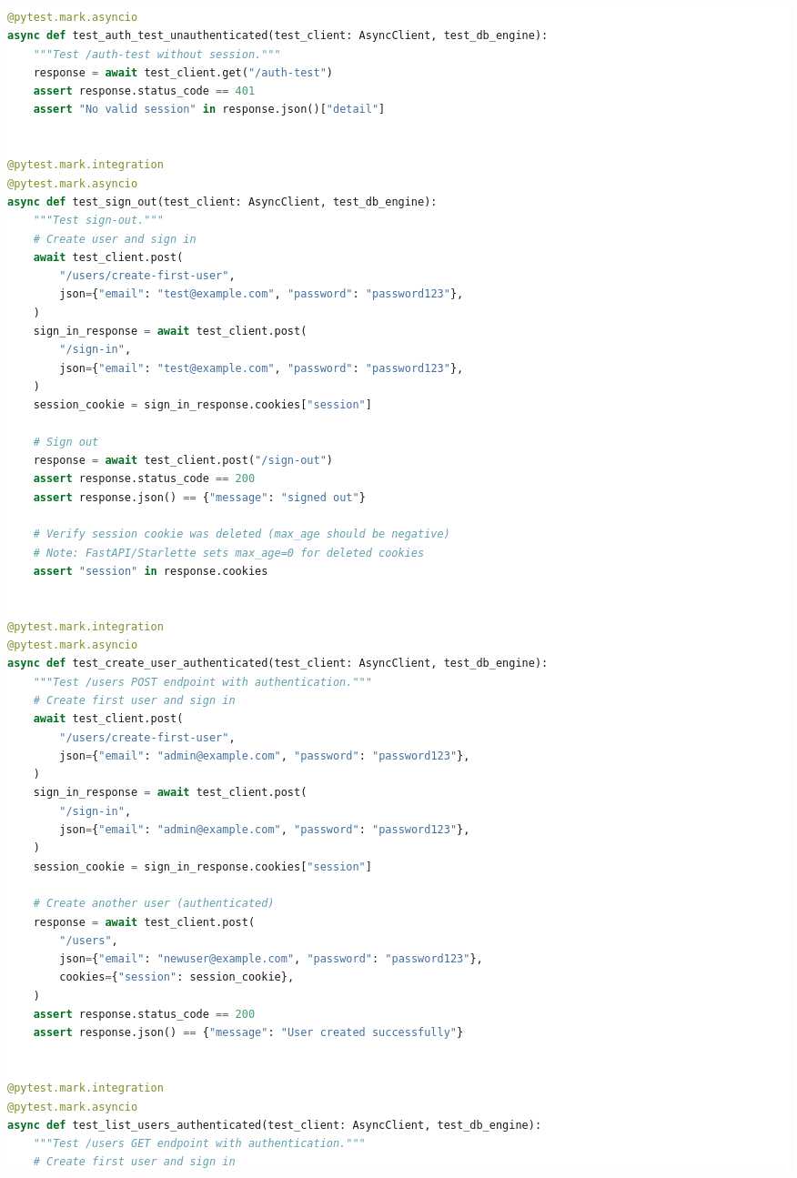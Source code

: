 ```python
@pytest.mark.asyncio
async def test_auth_test_unauthenticated(test_client: AsyncClient, test_db_engine):
    """Test /auth-test without session."""
    response = await test_client.get("/auth-test")
    assert response.status_code == 401
    assert "No valid session" in response.json()["detail"]


@pytest.mark.integration
@pytest.mark.asyncio
async def test_sign_out(test_client: AsyncClient, test_db_engine):
    """Test sign-out."""
    # Create user and sign in
    await test_client.post(
        "/users/create-first-user",
        json={"email": "test@example.com", "password": "password123"},
    )
    sign_in_response = await test_client.post(
        "/sign-in",
        json={"email": "test@example.com", "password": "password123"},
    )
    session_cookie = sign_in_response.cookies["session"]

    # Sign out
    response = await test_client.post("/sign-out")
    assert response.status_code == 200
    assert response.json() == {"message": "signed out"}

    # Verify session cookie was deleted (max_age should be negative)
    # Note: FastAPI/Starlette sets max_age=0 for deleted cookies
    assert "session" in response.cookies


@pytest.mark.integration
@pytest.mark.asyncio
async def test_create_user_authenticated(test_client: AsyncClient, test_db_engine):
    """Test /users POST endpoint with authentication."""
    # Create first user and sign in
    await test_client.post(
        "/users/create-first-user",
        json={"email": "admin@example.com", "password": "password123"},
    )
    sign_in_response = await test_client.post(
        "/sign-in",
        json={"email": "admin@example.com", "password": "password123"},
    )
    session_cookie = sign_in_response.cookies["session"]

    # Create another user (authenticated)
    response = await test_client.post(
        "/users",
        json={"email": "newuser@example.com", "password": "password123"},
        cookies={"session": session_cookie},
    )
    assert response.status_code == 200
    assert response.json() == {"message": "User created successfully"}


@pytest.mark.integration
@pytest.mark.asyncio
async def test_list_users_authenticated(test_client: AsyncClient, test_db_engine):
    """Test /users GET endpoint with authentication."""
    # Create first user and sign in
```